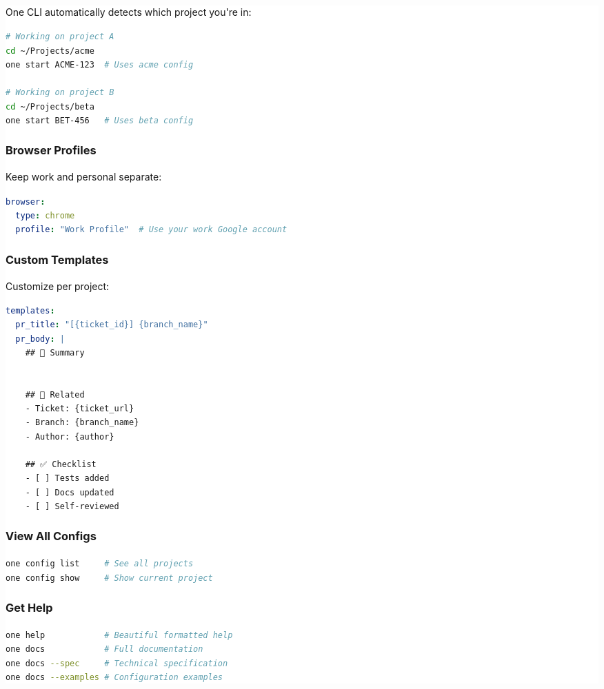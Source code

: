 One CLI automatically detects which project you're in:

```bash
# Working on project A
cd ~/Projects/acme
one start ACME-123  # Uses acme config

# Working on project B
cd ~/Projects/beta
one start BET-456   # Uses beta config
```

### Browser Profiles

Keep work and personal separate:

```yaml
browser:
  type: chrome
  profile: "Work Profile"  # Use your work Google account
```

### Custom Templates

Customize per project:

```yaml
templates:
  pr_title: "[{ticket_id}] {branch_name}"
  pr_body: |
    ## 📝 Summary
    
    
    ## 🔗 Related
    - Ticket: {ticket_url}
    - Branch: {branch_name}
    - Author: {author}
    
    ## ✅ Checklist
    - [ ] Tests added
    - [ ] Docs updated
    - [ ] Self-reviewed
```

### View All Configs

```bash
one config list     # See all projects
one config show     # Show current project
```

### Get Help

```bash
one help            # Beautiful formatted help
one docs            # Full documentation
one docs --spec     # Technical specification
one docs --examples # Configuration examples
```
